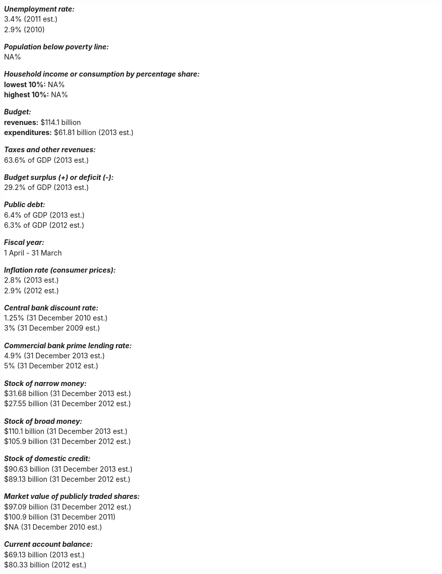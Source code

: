 **_Unemployment rate:_**   
3.4% (2011 est.)   
2.9% (2010)

**_Population below poverty line:_**   
NA%

**_Household income or consumption by percentage share:_**   
**lowest 10%:** NA%   
**highest 10%:** NA%

**_Budget:_**   
**revenues:** $114.1 billion   
**expenditures:** $61.81 billion (2013 est.)

**_Taxes and other revenues:_**   
63.6% of GDP (2013 est.)

**_Budget surplus (+) or deficit (-):_**   
29.2% of GDP (2013 est.)

**_Public debt:_**   
6.4% of GDP (2013 est.)   
6.3% of GDP (2012 est.)

**_Fiscal year:_**   
1 April - 31 March

**_Inflation rate (consumer prices):_**   
2.8% (2013 est.)   
2.9% (2012 est.)

**_Central bank discount rate:_**   
1.25% (31 December 2010 est.)   
3% (31 December 2009 est.)

**_Commercial bank prime lending rate:_**   
4.9% (31 December 2013 est.)   
5% (31 December 2012 est.)

**_Stock of narrow money:_**   
$31.68 billion (31 December 2013 est.)   
$27.55 billion (31 December 2012 est.)

**_Stock of broad money:_**   
$110.1 billion (31 December 2013 est.)   
$105.9 billion (31 December 2012 est.)

**_Stock of domestic credit:_**   
$90.63 billion (31 December 2013 est.)   
$89.13 billion (31 December 2012 est.)

**_Market value of publicly traded shares:_**   
$97.09 billion (31 December 2012 est.)   
$100.9 billion (31 December 2011)   
$NA (31 December 2010 est.)

**_Current account balance:_**   
$69.13 billion (2013 est.)   
$80.33 billion (2012 est.)
